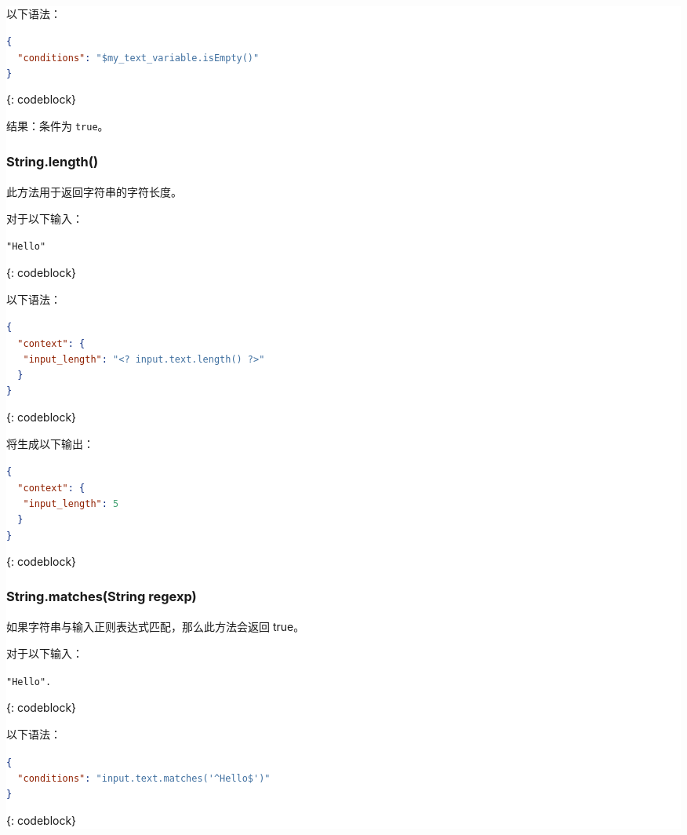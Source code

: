 以下语法：

```json
{
  "conditions": "$my_text_variable.isEmpty()"
}
```
{: codeblock}

结果：条件为 `true`。

### String.length()

此方法用于返回字符串的字符长度。

对于以下输入：

```
"Hello"
```
{: codeblock}

以下语法：

```json
{
  "context": {
   "input_length": "<? input.text.length() ?>"
  }
}
```
{: codeblock}

将生成以下输出：

```json
{
  "context": {
   "input_length": 5
  }
}
```
{: codeblock}

### String.matches(String regexp)

如果字符串与输入正则表达式匹配，那么此方法会返回 true。

对于以下输入：

```
"Hello".
```
{: codeblock}

以下语法：

```json
{
  "conditions": "input.text.matches('^Hello$')"
}
```
{: codeblock}
